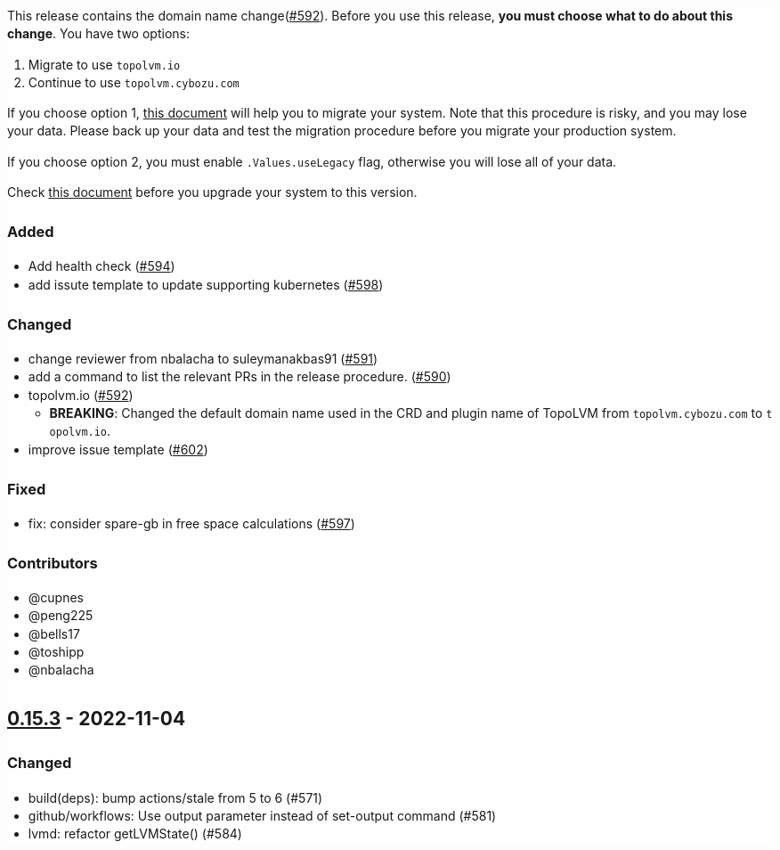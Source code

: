 This release contains the domain name change([#592](https://github.com/topolvm/topolvm/pull/592)). Before you use this release, **you must choose what to do about this change**. You have two options:
1. Migrate to use `topolvm.io`
2. Continue to use `topolvm.cybozu.com`

If you choose option 1, [this document](https://github.com/topolvm/topolvm/blob/main/docs/proposals/rename-group.md#migrate-from-topolvmcybozucom-to-topolvmio) will help you to migrate your system. Note that this procedure is risky, and you may lose your data. Please back up your data and test the migration procedure before you migrate your production system.

If you choose option 2, you must enable `.Values.useLegacy` flag, otherwise you will lose all of your data.

Check [this document](https://github.com/topolvm/topolvm/blob/main/docs/proposals/rename-group.md) before you upgrade your system to this version.

### Added

- Add health check ([#594](https://github.com/topolvm/topolvm/pull/594))
- add issute template to update supporting kubernetes ([#598](https://github.com/topolvm/topolvm/pull/598))

### Changed

- change reviewer from nbalacha to suleymanakbas91 ([#591](https://github.com/topolvm/topolvm/pull/591))
- add a command to list the relevant PRs in the release procedure. ([#590](https://github.com/topolvm/topolvm/pull/590))
- topolvm.io ([#592](https://github.com/topolvm/topolvm/pull/592))
  - **BREAKING**: Changed the default domain name used in the CRD and plugin name of TopoLVM from `topolvm.cybozu.com` to `topolvm.io`.
- improve issue template ([#602](https://github.com/topolvm/topolvm/pull/602))

### Fixed

- fix: consider spare-gb in free space calculations ([#597](https://github.com/topolvm/topolvm/pull/597))

### Contributors

- @cupnes
- @peng225
- @bells17
- @toshipp
- @nbalacha

## [0.15.3] - 2022-11-04

### Changed

- build(deps): bump actions/stale from 5 to 6 (#571)
- github/workflows: Use output parameter instead of set-output command (#581)
- lvmd: refactor getLVMState() (#584)


[Unreleased]: https://github.com/topolvm/topolvm/compare/v0.21.0...HEAD
[0.21.0]: https://github.com/topolvm/topolvm/compare/v0.20.0...v0.21.0
[0.20.0]: https://github.com/topolvm/topolvm/compare/v0.19.1...v0.20.0
[0.19.1]: https://github.com/topolvm/topolvm/compare/v0.19.0...v0.19.1
[0.19.0]: https://github.com/topolvm/topolvm/compare/v0.18.2...v0.19.0
[0.18.2]: https://github.com/topolvm/topolvm/compare/v0.18.1...v0.18.2
[0.18.1]: https://github.com/topolvm/topolvm/compare/v0.18.0...v0.18.1
[0.18.0]: https://github.com/topolvm/topolvm/compare/v0.17.0...v0.18.0
[0.17.0]: https://github.com/topolvm/topolvm/compare/v0.16.0...v0.17.0
[0.16.0]: https://github.com/topolvm/topolvm/compare/v0.15.3...v0.16.0
[0.15.3]: https://github.com/topolvm/topolvm/compare/v0.15.2...v0.15.3
[0.15.2]: https://github.com/topolvm/topolvm/compare/v0.15.1...v0.15.2
[0.15.1]: https://github.com/topolvm/topolvm/compare/v0.15.0...v0.15.1
[0.15.0]: https://github.com/topolvm/topolvm/compare/v0.14.1...v0.15.0
[0.14.1]: https://github.com/topolvm/topolvm/compare/v0.14.0...v0.14.1
[0.14.0]: https://github.com/topolvm/topolvm/compare/v0.13.0...v0.14.0
[0.13.0]: https://github.com/topolvm/topolvm/compare/v0.12.0...v0.13.0
[0.12.0]: https://github.com/topolvm/topolvm/compare/v0.11.1...v0.12.0
[0.11.1]: https://github.com/topolvm/topolvm/compare/v0.11.0...v0.11.1
[0.11.0]: https://github.com/topolvm/topolvm/compare/v0.10.6...v0.11.0
[0.10.6]: https://github.com/topolvm/topolvm/compare/v0.10.5...v0.10.6
[0.10.5]: https://github.com/topolvm/topolvm/compare/v0.10.4...v0.10.5
[0.10.4]: https://github.com/topolvm/topolvm/compare/v0.10.3...v0.10.4
[0.10.3]: https://github.com/topolvm/topolvm/compare/v0.10.2...v0.10.3
[0.10.2]: https://github.com/topolvm/topolvm/compare/v0.10.1...v0.10.2
[0.10.1]: https://github.com/topolvm/topolvm/compare/v0.10.0...v0.10.1
[0.10.0]: https://github.com/topolvm/topolvm/compare/v0.9.2...v0.10.0
[0.9.2]: https://github.com/topolvm/topolvm/compare/v0.9.1...v0.9.2
[0.9.1]: https://github.com/topolvm/topolvm/compare/v0.9.0...v0.9.1
[0.9.0]: https://github.com/topolvm/topolvm/compare/v0.8.3...v0.9.0
[0.8.3]: https://github.com/topolvm/topolvm/compare/v0.8.2...v0.8.3
[0.8.2]: https://github.com/topolvm/topolvm/compare/v0.8.1...v0.8.2
[0.8.1]: https://github.com/topolvm/topolvm/compare/v0.8.0...v0.8.1
[0.8.0]: https://github.com/topolvm/topolvm/compare/v0.7.0...v0.8.0
[0.7.0]: https://github.com/topolvm/topolvm/compare/v0.6.0...v0.7.0
[0.6.0]: https://github.com/topolvm/topolvm/compare/v0.5.3...v0.6.0
[0.5.3]: https://github.com/topolvm/topolvm/compare/v0.5.2...v0.5.3
[0.5.2]: https://github.com/topolvm/topolvm/compare/v0.5.1...v0.5.2
[0.5.1]: https://github.com/topolvm/topolvm/compare/v0.5.0...v0.5.1
[0.5.0]: https://github.com/topolvm/topolvm/compare/v0.5.0-rc.1...v0.5.0
[0.5.0-rc.1]: https://github.com/topolvm/topolvm/compare/v0.4.8...v0.5.0-rc.1
[0.4.8]: https://github.com/topolvm/topolvm/compare/v0.4.7...v0.4.8
[0.4.7]: https://github.com/topolvm/topolvm/compare/v0.4.6...v0.4.7
[0.4.6]: https://github.com/topolvm/topolvm/compare/v0.4.5...v0.4.6
[0.4.5]: https://github.com/topolvm/topolvm/compare/v0.4.4...v0.4.5
[0.4.4]: https://github.com/topolvm/topolvm/compare/v0.4.3...v0.4.4
[0.4.3]: https://github.com/topolvm/topolvm/compare/v0.4.2...v0.4.3
[0.4.2]: https://github.com/topolvm/topolvm/compare/v0.4.1...v0.4.2
[0.4.1]: https://github.com/topolvm/topolvm/compare/v0.4.0...v0.4.1
[0.4.0]: https://github.com/topolvm/topolvm/compare/v0.3.0...v0.4.0
[0.3.0]: https://github.com/topolvm/topolvm/compare/v0.2.2...v0.3.0
[0.2.2]: https://github.com/topolvm/topolvm/compare/v0.2.1...v0.2.2
[0.2.1]: https://github.com/topolvm/topolvm/compare/v0.2.0...v0.2.1
[0.2.0]: https://github.com/topolvm/topolvm/compare/v0.1.2...v0.2.0
[0.1.2]: https://github.com/topolvm/topolvm/compare/v0.1.1...v0.1.2
[0.1.1]: https://github.com/topolvm/topolvm/compare/v0.1.0...v0.1.1
[0.1.0]: https://github.com/topolvm/topolvm/compare/8d34ac6690b0326d1c08be34f8f4667cff47e9c0...v0.1.0